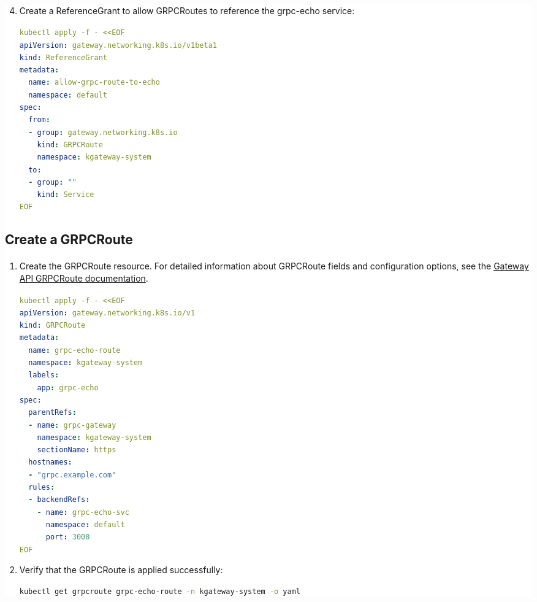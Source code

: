 4. Create a ReferenceGrant to allow GRPCRoutes to reference the grpc-echo service:

   ```yaml
   kubectl apply -f - <<EOF
   apiVersion: gateway.networking.k8s.io/v1beta1
   kind: ReferenceGrant
   metadata:
     name: allow-grpc-route-to-echo
     namespace: default
   spec:
     from:
     - group: gateway.networking.k8s.io
       kind: GRPCRoute
       namespace: kgateway-system
     to:
     - group: ""
       kind: Service
   EOF
   ```

## Create a GRPCRoute

1. Create the GRPCRoute resource. For detailed information about GRPCRoute fields and configuration options, see the [Gateway API GRPCRoute documentation](https://gateway-api.sigs.k8s.io/reference/spec/#gateway.networking.k8s.io/v1.GRPCRoute).

   ```yaml
   kubectl apply -f - <<EOF
   apiVersion: gateway.networking.k8s.io/v1
   kind: GRPCRoute
   metadata:
     name: grpc-echo-route
     namespace: kgateway-system
     labels:
       app: grpc-echo
   spec:
     parentRefs:
     - name: grpc-gateway
       namespace: kgateway-system
       sectionName: https
     hostnames:
     - "grpc.example.com"
     rules:
     - backendRefs:
       - name: grpc-echo-svc
         namespace: default
         port: 3000
   EOF
   ```

2. Verify that the GRPCRoute is applied successfully:

   ```bash
   kubectl get grpcroute grpc-echo-route -n kgateway-system -o yaml
   ```
